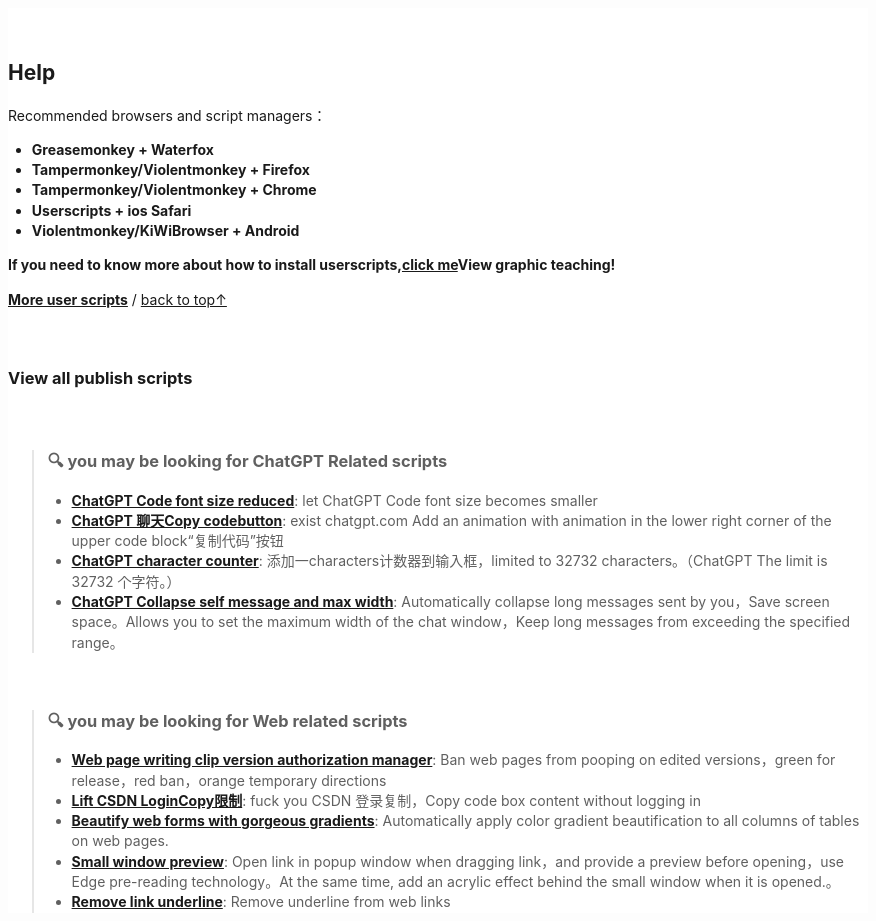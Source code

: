 


<img height=6px width="100%" src="https://media.chatgptautorefresh.com/images/separators/gradient-aqua.png?latest">

## Help

Recommended browsers and script managers：

-   **Greasemonkey + Waterfox**
-   **Tampermonkey/Violentmonkey + Firefox**
-   **Tampermonkey/Violentmonkey + Chrome**
-   **Userscripts + ios Safari**
-   **Violentmonkey/KiWiBrowser + Android**

**If you need to know more about how to install userscripts,[click me](https://github.com/ChinaGodMan/UserScripts/blob/main/docs/help/README.md)View graphic teaching!**

<p><a href="https://github.com/ChinaGodMan/UserScripts"><strong>More user scripts</strong></a> /
<a href="#top">back to top↑</a></p>





<img height="6px" width="100%" src="https://media.chatgptautorefresh.com/images/separators/gradient-aqua.png?latest">

### View all publish scripts

<img height="6px" width="100%" src="https://media.chatgptautorefresh.com/images/separators/gradient-aqua.png?latest">

> ### 🔍 you may be looking for ChatGPT Related scripts
>
> -   [**ChatGPT Code font size reduced**](https://greasyfork.org/scripts/505209): let ChatGPT Code font size becomes smaller
> -   [**ChatGPT 聊天Copy codebutton**](https://greasyfork.org/scripts/509598): exist chatgpt.com Add an animation with animation in the lower right corner of the upper code block“复制代码”按钮
> -   [**ChatGPT character counter**](https://greasyfork.org/scripts/506166): 添加一characters计数器到输入框，limited to 32732 characters。（ChatGPT The limit is 32732 个字符。）
> -   [**ChatGPT Collapse self message and max width**](https://greasyfork.org/scripts/504901): Automatically collapse long messages sent by you，Save screen space。Allows you to set the maximum width of the chat window，Keep long messages from exceeding the specified range。

<img height="6px" width="100%" src="https://media.chatgptautorefresh.com/images/separators/gradient-aqua.png?latest">

> ### 🔍 you may be looking for Web related scripts
>
> -   [**Web page writing clip version authorization manager**](https://greasyfork.org/scripts/497403): Ban web pages from pooping on edited versions，green for release，red ban，orange temporary directions
> -   [**Lift CSDN LoginCopy限制**](https://greasyfork.org/scripts/505207): fuck you CSDN 登录复制，Copy code box content without logging in
> -   [**Beautify web forms with gorgeous gradients**](https://greasyfork.org/scripts/507036): Automatically apply color gradient beautification to all columns of tables on web pages.
> -   [**Small window preview**](https://greasyfork.org/scripts/504880): Open link in popup window when dragging link，and provide a preview before opening，use Edge pre-reading technology。At the same time, add an acrylic effect behind the small window when it is opened.。
> -   [**Remove link underline**](https://greasyfork.org/scripts/498625): Remove underline from web links
